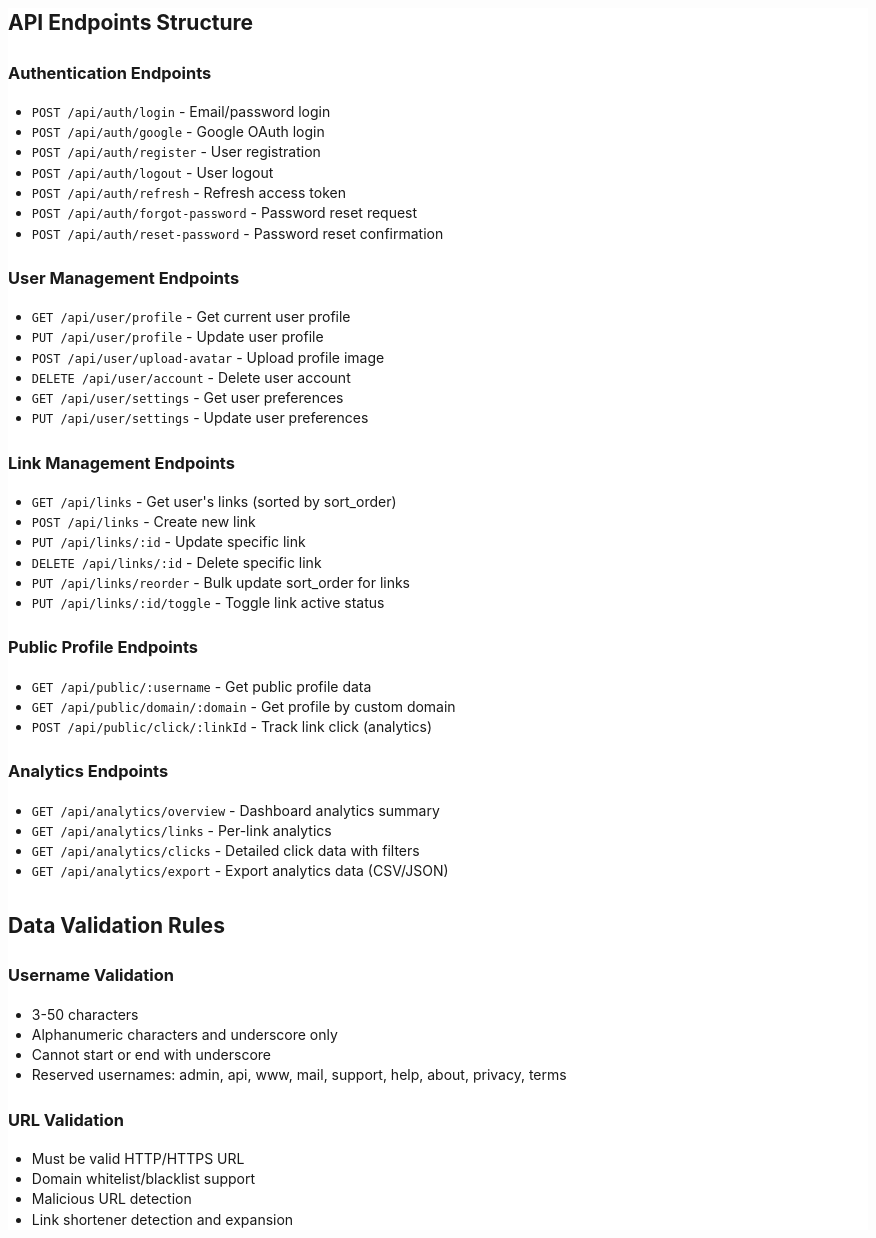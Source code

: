 ## API Endpoints Structure

### Authentication Endpoints
- `POST /api/auth/login` - Email/password login
- `POST /api/auth/google` - Google OAuth login
- `POST /api/auth/register` - User registration
- `POST /api/auth/logout` - User logout
- `POST /api/auth/refresh` - Refresh access token
- `POST /api/auth/forgot-password` - Password reset request
- `POST /api/auth/reset-password` - Password reset confirmation

### User Management Endpoints
- `GET /api/user/profile` - Get current user profile
- `PUT /api/user/profile` - Update user profile
- `POST /api/user/upload-avatar` - Upload profile image
- `DELETE /api/user/account` - Delete user account
- `GET /api/user/settings` - Get user preferences
- `PUT /api/user/settings` - Update user preferences

### Link Management Endpoints
- `GET /api/links` - Get user's links (sorted by sort_order)
- `POST /api/links` - Create new link
- `PUT /api/links/:id` - Update specific link
- `DELETE /api/links/:id` - Delete specific link
- `PUT /api/links/reorder` - Bulk update sort_order for links
- `PUT /api/links/:id/toggle` - Toggle link active status

### Public Profile Endpoints
- `GET /api/public/:username` - Get public profile data
- `GET /api/public/domain/:domain` - Get profile by custom domain
- `POST /api/public/click/:linkId` - Track link click (analytics)

### Analytics Endpoints
- `GET /api/analytics/overview` - Dashboard analytics summary
- `GET /api/analytics/links` - Per-link analytics
- `GET /api/analytics/clicks` - Detailed click data with filters
- `GET /api/analytics/export` - Export analytics data (CSV/JSON)

## Data Validation Rules

### Username Validation
- 3-50 characters
- Alphanumeric characters and underscore only
- Cannot start or end with underscore
- Reserved usernames: admin, api, www, mail, support, help, about, privacy, terms

### URL Validation
- Must be valid HTTP/HTTPS URL
- Domain whitelist/blacklist support
- Malicious URL detection
- Link shortener detection and expansion
